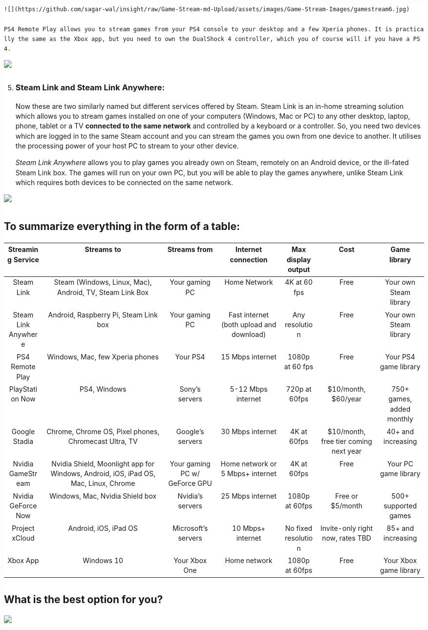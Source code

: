     ![](https://github.com/sagar-wal/insight/raw/Game-Stream-md-Upload/assets/images/Game-Stream-Images/gamestream6.jpg)

    PS4 Remote Play allows you to stream games from your PS4 console to your desktop and a few Xperia phones. It is practically the same as the Xbox app, but you need to own the DualShock 4 controller, which you of course will if you have a PS4.
    
![](https://github.com/sagar-wal/insight/raw/Game-Stream-md-Upload/assets/images/Game-Stream-Images/gamestream7.jpg)
    
5. ### Steam Link and Steam Link Anywhere:

    Now these are two similarly named but different services offered by Steam. Steam Link is an in-home streaming solution which allows you to stream games installed on one of your computers (Windows, Mac or PC) to any other desktop, laptop, phone, tablet or a TV **connected to the same network**  and controlled by a keyboard or a controller. So, you need two devices which are logged in to the same Steam account and you can stream the games you own from one device to another. It utilises the processing power of your host PC to stream to your other device.
    
    *Steam Link Anywhere* allows you to play games you already own on Steam, remotely on an Android device, or the ill-fated Steam Link box. The games will run on your own PC, but you will be able to play the games anywhere, unlike Steam Link which requires both devices to 
be connected on the same network.

![](https://github.com/sagar-wal/insight/raw/Game-Stream-md-Upload/assets/images/Game-Stream-Images/gamestream8.jpg)

## To summarize everything in the form of a table:
**Streaming Service**|**Streams to**|**Streams from**|**Internet connection**|**Max display output**|**Cost**|**Game library**
:-----:|:-----:|:-----:|:-----:|:-----:|:-----:|:-----:
Steam Link|Steam (Windows, Linux, Mac), Android, TV, Steam Link Box|Your gaming PC|Home Network|4K at 60 fps|Free|Your own Steam library
Steam Link Anywhere|Android, Raspberry Pi, Steam Link box|Your gaming PC|Fast internet (both upload and download)|Any resolution|Free|Your own Steam library
PS4 Remote Play|Windows, Mac, few Xperia phones|Your PS4|15 Mbps internet|1080p at 60 fps|Free|Your PS4 game library
PlayStation Now|PS4, Windows|Sony’s servers|5-12 Mbps internet|720p at 60fps|$10/month, $60/year|750+ games, added monthly
Google Stadia|Chrome, Chrome OS, Pixel phones, Chromecast Ultra, TV|Google’s servers|30 Mbps internet|4K at 60fps|$10/month, free tier coming next year|40+ and increasing
Nvidia GameStream|Nvidia Shield, Moonlight app for Windows, Android, iOS, iPad OS, Mac, Linux, Chrome|Your gaming PC w/ GeForce GPU|Home network or 5 Mbps+ internet|4K at 60fps|Free|Your PC game library
Nvidia GeForce Now|Windows, Mac, Nvidia Shield box|Nvidia’s servers|25 Mbps internet|1080p at 60fps|Free or $5/month|500+ supported games
Project xCloud|Android, iOS, iPad OS|Microsoft’s servers|10 Mbps+ internet|No fixed resolution|Invite-only right now, rates TBD|85+ and increasing
Xbox App|Windows 10|Your Xbox One|Home network|1080p at 60fps|Free|Your Xbox game library
  
## What is the best option for you?

![](https://github.com/sagar-wal/insight/raw/Game-Stream-md-Upload/assets/images/Game-Stream-Images/gamestream9.jpg)
